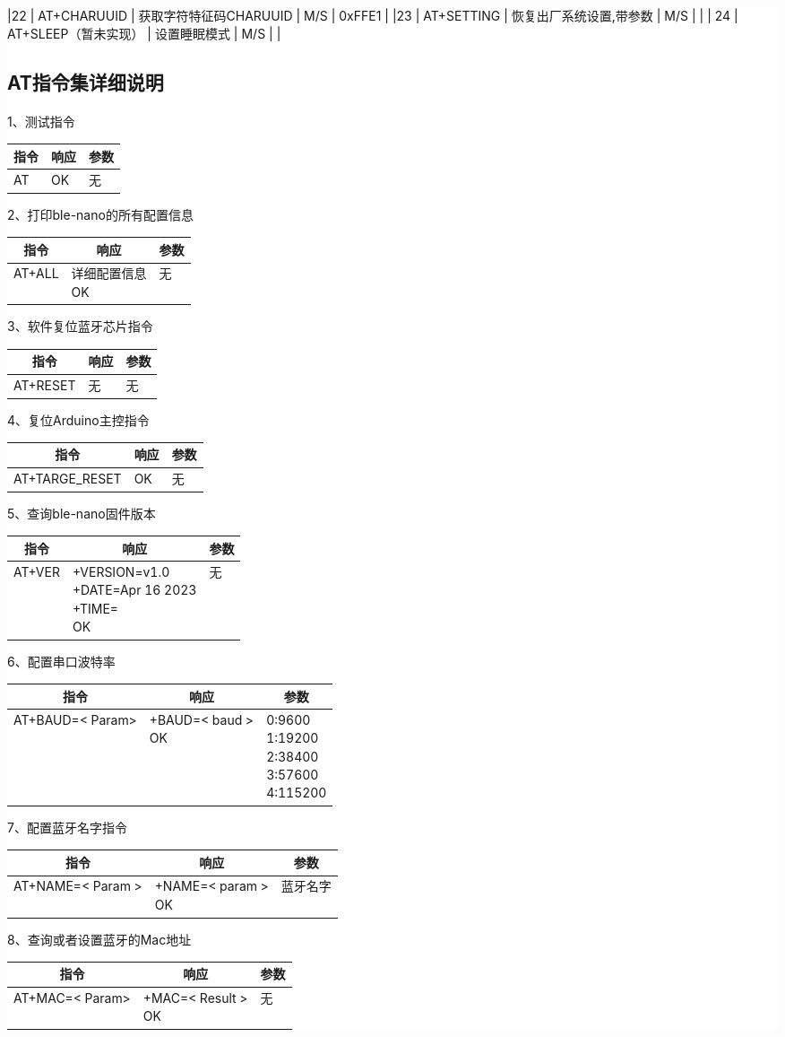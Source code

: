 |22 | AT+CHARUUID | 获取字符特征码CHARUUID | M/S | 0xFFE1 |
|23 | AT+SETTING | 恢复出厂系统设置,带参数 | M/S |  |
| 24 | AT+SLEEP（暂未实现） | 设置睡眠模式 | M/S |  |

## AT指令集详细说明

1、测试指令

| 指令 | 响应 | 参数 |
| ---- | ---- | ---- |
| AT   | OK   | 无   |

2、打印ble-nano的所有配置信息

| 指令   | 响应                 | 参数 |
| ------ | -------------------- | ---- |
| AT+ALL | 详细配置信息<br />OK | 无   |

3、软件复位蓝牙芯片指令

| 指令     | 响应 | 参数 |
| -------- | ---- | ---- |
| AT+RESET | 无   | 无   |

4、复位Arduino主控指令

| 指令           | 响应 | 参数 |
| -------------- | ---- | ---- |
| AT+TARGE_RESET | OK   | 无   |

5、查询ble-nano固件版本

| 指令   | 响应                                                   | 参数 |
| ------ | ------------------------------------------------------ | ---- |
| AT+VER | +VERSION=v1.0<br/>+DATE=Apr 16 2023<br/>+TIME=<br/> OK | 无   |

6、配置串口波特率

| 指令             | 响应                    | 参数                                                    |
| ---------------- | ----------------------- | ------------------------------------------------------- |
| AT+BAUD=< Param> | +BAUD=<  baud ><br />OK | 0:9600 <br>1:19200 <br>2:38400 <br>3:57600 <br>4:115200 |

7、配置蓝牙名字指令

| 指令              | 响应                    | 参数     |
| ----------------- | ----------------------- | -------- |
| AT+NAME=< Param > | +NAME=< param ><br />OK | 蓝牙名字 |

8、查询或者设置蓝牙的Mac地址

| 指令            | 响应                    | 参数 |
| --------------- | ----------------------- | ---- |
| AT+MAC=< Param> | +MAC=< Result ><br />OK | 无   |
